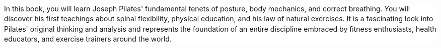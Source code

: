 In this book, you will learn Joseph Pilates' fundamental tenets of posture, body mechanics, and correct breathing. You will discover his first teachings about spinal flexibility, physical education, and his law of natural exercises. It is a fascinating look into Pilates' original thinking and analysis and represents the foundation of an entire discipline embraced by fitness enthusiasts, health educators, and exercise trainers around the world.